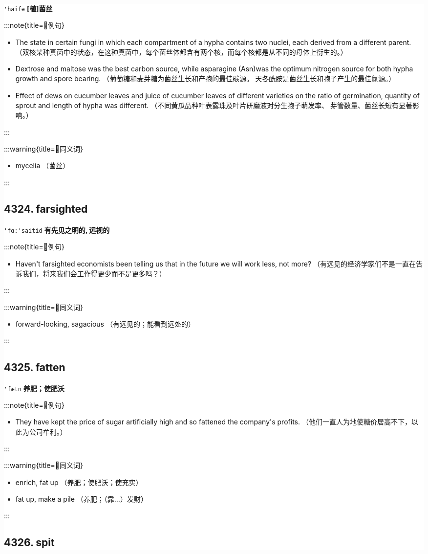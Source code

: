 `'haifə`  **[植]菌丝**

:::note{title=🎤例句}

- The state in certain fungi in which each compartment of a hypha contains two nuclei, each derived from a different parent. （双核某种真菌中的状态，在这种真菌中，每个菌丝体都含有两个核，而每个核都是从不同的母体上衍生的。）

- Dextrose and maltose was the best carbon source, while asparagine (Asn)was the optimum nitrogen source for both hypha growth and spore bearing. （葡萄糖和麦芽糖为菌丝生长和产孢的最佳碳源。 天冬酰胺是菌丝生长和孢子产生的最佳氮源。）

- Effect of dews on cucumber leaves and juice of cucumber leaves of different varieties on the ratio of germination, quantity of sprout and length of hypha was different. （不同黄瓜品种叶表露珠及叶片研磨液对分生孢子萌发率、 芽管数量、菌丝长短有显著影响。）

:::

:::warning{title=🤔同义词}

- mycelia （菌丝）

:::


## 4324. farsighted

`'fɑ:'saitid`  **有先见之明的, 远视的**

:::note{title=🎤例句}

- Haven't farsighted economists been telling us that in the future we will work less, not more? （有远见的经济学家们不是一直在告诉我们，将来我们会工作得更少而不是更多吗？）

:::

:::warning{title=🤔同义词}

- forward-looking, sagacious （有远见的；能看到远处的）

:::


## 4325. fatten

`'fætn`  **养肥；使肥沃**

:::note{title=🎤例句}

- They have kept the price of sugar artificially high and so fattened the company's profits. （他们一直人为地使糖价居高不下，以此为公司牟利。）

:::

:::warning{title=🤔同义词}

- enrich, fat up （养肥；使肥沃；使充实）

- fat up, make a pile （养肥；（靠…）发财）

:::


## 4326. spit

